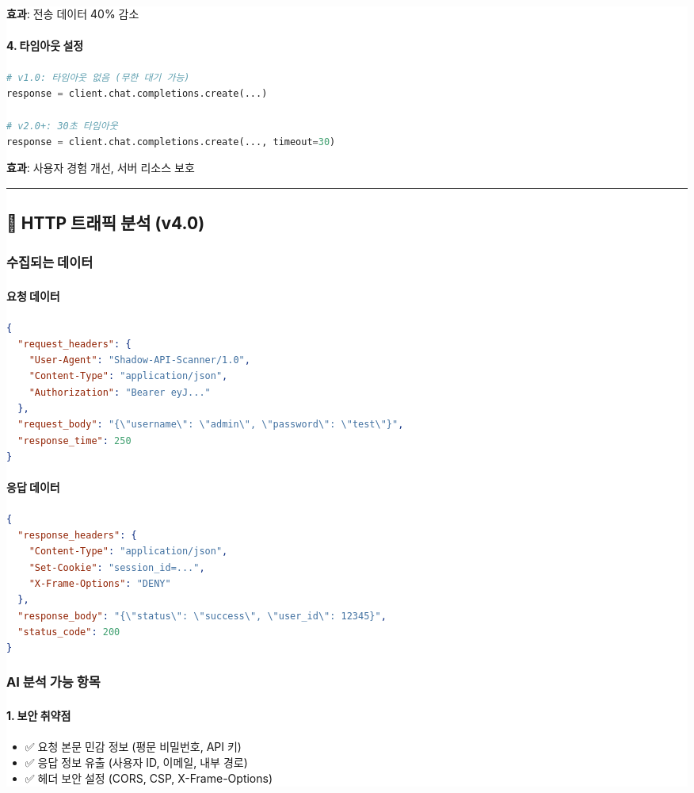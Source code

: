 **효과**: 전송 데이터 40% 감소

#### 4. 타임아웃 설정
```python
# v1.0: 타임아웃 없음 (무한 대기 가능)
response = client.chat.completions.create(...)

# v2.0+: 30초 타임아웃
response = client.chat.completions.create(..., timeout=30)
```

**효과**: 사용자 경험 개선, 서버 리소스 보호

---

## 🔬 HTTP 트래픽 분석 (v4.0)

### 수집되는 데이터

#### 요청 데이터
```json
{
  "request_headers": {
    "User-Agent": "Shadow-API-Scanner/1.0",
    "Content-Type": "application/json",
    "Authorization": "Bearer eyJ..."
  },
  "request_body": "{\"username\": \"admin\", \"password\": \"test\"}",
  "response_time": 250
}
```

#### 응답 데이터
```json
{
  "response_headers": {
    "Content-Type": "application/json",
    "Set-Cookie": "session_id=...",
    "X-Frame-Options": "DENY"
  },
  "response_body": "{\"status\": \"success\", \"user_id\": 12345}",
  "status_code": 200
}
```

### AI 분석 가능 항목

#### 1. 보안 취약점
- ✅ 요청 본문 민감 정보 (평문 비밀번호, API 키)
- ✅ 응답 정보 유출 (사용자 ID, 이메일, 내부 경로)
- ✅ 헤더 보안 설정 (CORS, CSP, X-Frame-Options)
